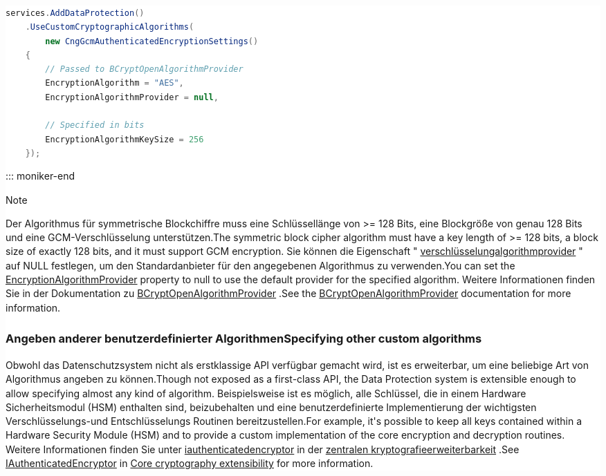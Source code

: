 ```csharp
services.AddDataProtection()
    .UseCustomCryptographicAlgorithms(
        new CngGcmAuthenticatedEncryptionSettings()
    {
        // Passed to BCryptOpenAlgorithmProvider
        EncryptionAlgorithm = "AES",
        EncryptionAlgorithmProvider = null,

        // Specified in bits
        EncryptionAlgorithmKeySize = 256
    });
```

::: moniker-end

> [!NOTE]
> <span data-ttu-id="8b17c-207">Der Algorithmus für symmetrische Blockchiffre muss eine Schlüssellänge von >= 128 Bits, eine Blockgröße von genau 128 Bits und eine GCM-Verschlüsselung unterstützen.</span><span class="sxs-lookup"><span data-stu-id="8b17c-207">The symmetric block cipher algorithm must have a key length of >= 128 bits, a block size of exactly 128 bits, and it must support GCM encryption.</span></span> <span data-ttu-id="8b17c-208">Sie können die Eigenschaft " [verschlüsselungalgorithmprovider](/dotnet/api/microsoft.aspnetcore.dataprotection.authenticatedencryption.configurationmodel.cngcbcauthenticatedencryptorconfiguration.encryptionalgorithmprovider) " auf NULL festlegen, um den Standardanbieter für den angegebenen Algorithmus zu verwenden.</span><span class="sxs-lookup"><span data-stu-id="8b17c-208">You can set the [EncryptionAlgorithmProvider](/dotnet/api/microsoft.aspnetcore.dataprotection.authenticatedencryption.configurationmodel.cngcbcauthenticatedencryptorconfiguration.encryptionalgorithmprovider) property to null to use the default provider for the specified algorithm.</span></span> <span data-ttu-id="8b17c-209">Weitere Informationen finden Sie in der Dokumentation zu [BCryptOpenAlgorithmProvider](https://msdn.microsoft.com/library/windows/desktop/aa375479(v=vs.85).aspx) .</span><span class="sxs-lookup"><span data-stu-id="8b17c-209">See the [BCryptOpenAlgorithmProvider](https://msdn.microsoft.com/library/windows/desktop/aa375479(v=vs.85).aspx) documentation for more information.</span></span>

### <a name="specifying-other-custom-algorithms"></a><span data-ttu-id="8b17c-210">Angeben anderer benutzerdefinierter Algorithmen</span><span class="sxs-lookup"><span data-stu-id="8b17c-210">Specifying other custom algorithms</span></span>

<span data-ttu-id="8b17c-211">Obwohl das Datenschutzsystem nicht als erstklassige API verfügbar gemacht wird, ist es erweiterbar, um eine beliebige Art von Algorithmus angeben zu können.</span><span class="sxs-lookup"><span data-stu-id="8b17c-211">Though not exposed as a first-class API, the Data Protection system is extensible enough to allow specifying almost any kind of algorithm.</span></span> <span data-ttu-id="8b17c-212">Beispielsweise ist es möglich, alle Schlüssel, die in einem Hardware Sicherheitsmodul (HSM) enthalten sind, beizubehalten und eine benutzerdefinierte Implementierung der wichtigsten Verschlüsselungs-und Entschlüsselungs Routinen bereitzustellen.</span><span class="sxs-lookup"><span data-stu-id="8b17c-212">For example, it's possible to keep all keys contained within a Hardware Security Module (HSM) and to provide a custom implementation of the core encryption and decryption routines.</span></span> <span data-ttu-id="8b17c-213">Weitere Informationen finden Sie unter [iauthenticatedencryptor](/dotnet/api/microsoft.aspnetcore.dataprotection.authenticatedencryption.iauthenticatedencryptor) in der [zentralen kryptografieerweiterbarkeit](xref:security/data-protection/extensibility/core-crypto) .</span><span class="sxs-lookup"><span data-stu-id="8b17c-213">See [IAuthenticatedEncryptor](/dotnet/api/microsoft.aspnetcore.dataprotection.authenticatedencryption.iauthenticatedencryptor) in [Core cryptography extensibility](xref:security/data-protection/extensibility/core-crypto) for more information.</span></span>

